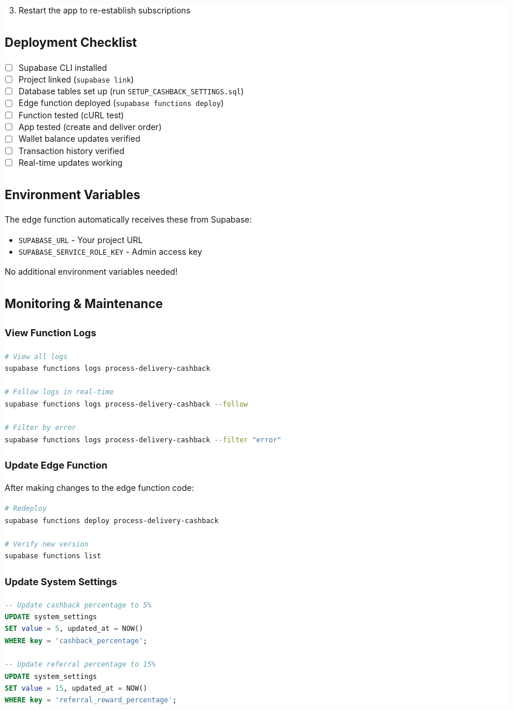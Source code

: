 3. Restart the app to re-establish subscriptions

## Deployment Checklist

- [ ] Supabase CLI installed
- [ ] Project linked (`supabase link`)
- [ ] Database tables set up (run `SETUP_CASHBACK_SETTINGS.sql`)
- [ ] Edge function deployed (`supabase functions deploy`)
- [ ] Function tested (cURL test)
- [ ] App tested (create and deliver order)
- [ ] Wallet balance updates verified
- [ ] Transaction history verified
- [ ] Real-time updates working

## Environment Variables

The edge function automatically receives these from Supabase:
- `SUPABASE_URL` - Your project URL
- `SUPABASE_SERVICE_ROLE_KEY` - Admin access key

No additional environment variables needed!

## Monitoring & Maintenance

### View Function Logs

```bash
# View all logs
supabase functions logs process-delivery-cashback

# Follow logs in real-time
supabase functions logs process-delivery-cashback --follow

# Filter by error
supabase functions logs process-delivery-cashback --filter "error"
```

### Update Edge Function

After making changes to the edge function code:

```bash
# Redeploy
supabase functions deploy process-delivery-cashback

# Verify new version
supabase functions list
```

### Update System Settings

```sql
-- Update cashback percentage to 5%
UPDATE system_settings 
SET value = 5, updated_at = NOW() 
WHERE key = 'cashback_percentage';

-- Update referral percentage to 15%
UPDATE system_settings 
SET value = 15, updated_at = NOW() 
WHERE key = 'referral_reward_percentage';
```
